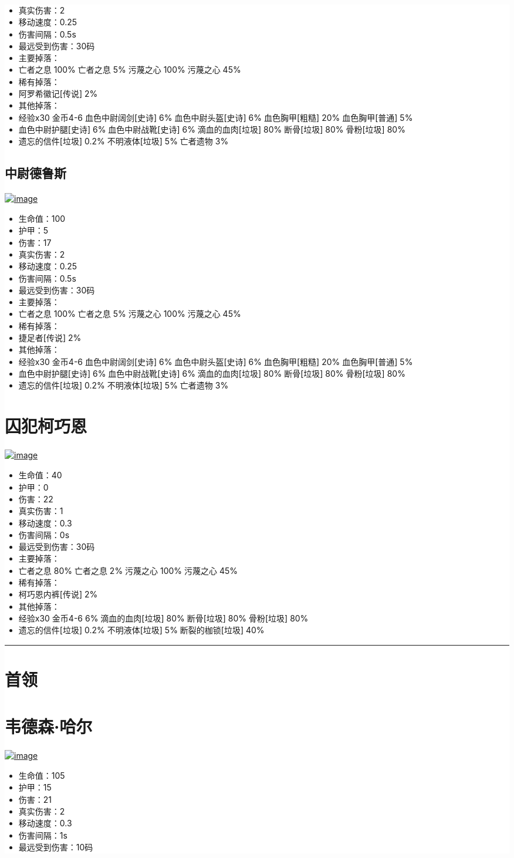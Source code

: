 * 真实伤害：2
* 移动速度：0.25
* 伤害间隔：0.5s
* 最远受到伤害：30码
* 主要掉落：
* 亡者之息 100% 亡者之息 5% 污蔑之心 100% 污蔑之心 45%
* 稀有掉落：
* 阿罗希徽记[传说] 2%
* 其他掉落：
* 经验x30 金币4-6 血色中尉阔剑[史诗] 6% 血色中尉头盔[史诗] 6% 血色胸甲[粗糙] 20% 血色胸甲[普通] 5%
* 血色中尉护腿[史诗] 6% 血色中尉战靴[史诗] 6% 滴血的血肉[垃圾] 80% 断骨[垃圾] 80% 骨粉[垃圾] 80%
* 遗忘的信件[垃圾] 0.2% 不明液体[垃圾] 5% 亡者遗物 3%
## 中尉德鲁斯
<a href="https://ibb.co/mHZ4vgQ"><img src="https://i.ibb.co/mHZ4vgQ/image.png" alt="image" border="0"></a>
* 生命值：100
* 护甲：5
* 伤害：17
* 真实伤害：2
* 移动速度：0.25
* 伤害间隔：0.5s
* 最远受到伤害：30码
* 主要掉落：
* 亡者之息 100% 亡者之息 5% 污蔑之心 100% 污蔑之心 45%
* 稀有掉落：
* 捷足者[传说] 2%
* 其他掉落：
* 经验x30 金币4-6 血色中尉阔剑[史诗] 6% 血色中尉头盔[史诗] 6% 血色胸甲[粗糙] 20% 血色胸甲[普通] 5%
* 血色中尉护腿[史诗] 6% 血色中尉战靴[史诗] 6% 滴血的血肉[垃圾] 80% 断骨[垃圾] 80% 骨粉[垃圾] 80%
* 遗忘的信件[垃圾] 0.2% 不明液体[垃圾] 5% 亡者遗物 3%
# 囚犯柯巧恩
<a href="https://ibb.co/0DjRytm"><img src="https://i.ibb.co/0DjRytm/image.png" alt="image" border="0"></a>
* 生命值：40
* 护甲：0
* 伤害：22
* 真实伤害：1
* 移动速度：0.3
* 伤害间隔：0s
* 最远受到伤害：30码
* 主要掉落：
* 亡者之息 80% 亡者之息 2% 污蔑之心 100% 污蔑之心 45%
* 稀有掉落：
* 柯巧恩内裤[传说] 2%
* 其他掉落：
* 经验x30 金币4-6 6% 滴血的血肉[垃圾] 80% 断骨[垃圾] 80% 骨粉[垃圾] 80%
* 遗忘的信件[垃圾] 0.2% 不明液体[垃圾] 5% 断裂的枷锁[垃圾] 40%
---
# 首领
# 韦德森·哈尔
<a href="https://ibb.co/qxVhxzw"><img src="https://i.ibb.co/qxVhxzw/image.png" alt="image" border="0"></a>
* 生命值：105
* 护甲：15
* 伤害：21
* 真实伤害：2
* 移动速度：0.3
* 伤害间隔：1s
* 最远受到伤害：10码